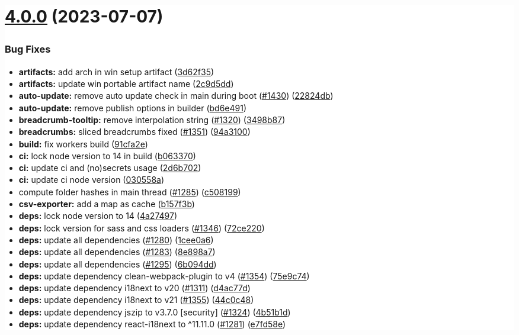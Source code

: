 # [4.0.0](https://github.com/SocialGouv/archifiltre-docs/compare/v3.2.1...v4.0.0) (2023-07-07)


### Bug Fixes

* **artifacts:** add arch in win setup artifact ([3d62f35](https://github.com/SocialGouv/archifiltre-docs/commit/3d62f3533df3d7308fbfe55d6e6571433458c7b5))
* **artifacts:** update win portable artifact name ([2c9d5dd](https://github.com/SocialGouv/archifiltre-docs/commit/2c9d5dd2a1e4329d7733792cec0fc99a22f9ec1d))
* **auto-update:** remove auto update check in main during boot ([#1430](https://github.com/SocialGouv/archifiltre-docs/issues/1430)) ([22824db](https://github.com/SocialGouv/archifiltre-docs/commit/22824db88050431bacbbd988ed92689949456e9e))
* **auto-update:** remove publish options in builder ([bd6e491](https://github.com/SocialGouv/archifiltre-docs/commit/bd6e491ea0e2b47d33cc359e45914c015e00339d))
* **breadcrumb-tooltip:** remove interpolation string ([#1320](https://github.com/SocialGouv/archifiltre-docs/issues/1320)) ([3498b87](https://github.com/SocialGouv/archifiltre-docs/commit/3498b87eb007257a6235a1153550b4d178d9f719))
* **breadcrumbs:** sliced breadcrumbs fixed ([#1351](https://github.com/SocialGouv/archifiltre-docs/issues/1351)) ([94a3100](https://github.com/SocialGouv/archifiltre-docs/commit/94a310097ba93b549ce0add15835172311ef3c5a))
* **build:** fix workers build ([91cfa2e](https://github.com/SocialGouv/archifiltre-docs/commit/91cfa2e35fa2d80f2972025785554e70d9dde89a))
* **ci:** lock node version to 14 in build ([b063370](https://github.com/SocialGouv/archifiltre-docs/commit/b0633709a02436de01892fb21b23e5d27347d19e))
* **ci:** update ci and (no)secrets usage ([2d6b702](https://github.com/SocialGouv/archifiltre-docs/commit/2d6b7020b407978118cb0659b90dfc135b4e6a20))
* **ci:** update ci node version ([030558a](https://github.com/SocialGouv/archifiltre-docs/commit/030558a8d8ddf4fca48d293e3cdfc0bf67849958))
* compute folder hashes in main thread ([#1285](https://github.com/SocialGouv/archifiltre-docs/issues/1285)) ([c508199](https://github.com/SocialGouv/archifiltre-docs/commit/c508199fef781433a71b847da41d3fc50e97b3d4))
* **csv-exporter:** add a map as cache ([b157f3b](https://github.com/SocialGouv/archifiltre-docs/commit/b157f3b4fd638668d659caefa8fb095dae003eb0))
* **deps:** lock node version to 14 ([4a27497](https://github.com/SocialGouv/archifiltre-docs/commit/4a274979f5cbbdf45ec32d5372e4b0d97f72fab9))
* **deps:** lock version for sass and css loaders ([#1346](https://github.com/SocialGouv/archifiltre-docs/issues/1346)) ([72ce220](https://github.com/SocialGouv/archifiltre-docs/commit/72ce220fa0f0b8a48c6a1d41920a9b1427a9688f))
* **deps:** update all dependencies ([#1280](https://github.com/SocialGouv/archifiltre-docs/issues/1280)) ([1cee0a6](https://github.com/SocialGouv/archifiltre-docs/commit/1cee0a6aafdc07b3ba96faa230d0ad3fa7cf1b1f))
* **deps:** update all dependencies ([#1283](https://github.com/SocialGouv/archifiltre-docs/issues/1283)) ([8e898a7](https://github.com/SocialGouv/archifiltre-docs/commit/8e898a7346fa120f5da6c3a3ed8192542be11729))
* **deps:** update all dependencies ([#1295](https://github.com/SocialGouv/archifiltre-docs/issues/1295)) ([6b094dd](https://github.com/SocialGouv/archifiltre-docs/commit/6b094ddfd4d5615c1661ea764d514533772cdcb1))
* **deps:** update dependency clean-webpack-plugin to v4 ([#1354](https://github.com/SocialGouv/archifiltre-docs/issues/1354)) ([75e9c74](https://github.com/SocialGouv/archifiltre-docs/commit/75e9c74a29edefb7fbd0c0f8603cd0347aeddd30))
* **deps:** update dependency i18next to v20 ([#1311](https://github.com/SocialGouv/archifiltre-docs/issues/1311)) ([d4ac77d](https://github.com/SocialGouv/archifiltre-docs/commit/d4ac77dac0fe528eae934989cc3032a466144348))
* **deps:** update dependency i18next to v21 ([#1355](https://github.com/SocialGouv/archifiltre-docs/issues/1355)) ([44c0c48](https://github.com/SocialGouv/archifiltre-docs/commit/44c0c481964f8e603a26bd1c2accc662d6491adb))
* **deps:** update dependency jszip to v3.7.0 [security] ([#1324](https://github.com/SocialGouv/archifiltre-docs/issues/1324)) ([4b51b1d](https://github.com/SocialGouv/archifiltre-docs/commit/4b51b1d9f3b4ed5a8b3cf67df977d8e9fb25f2a4))
* **deps:** update dependency react-i18next to ^11.11.0 ([#1281](https://github.com/SocialGouv/archifiltre-docs/issues/1281)) ([e7fd58e](https://github.com/SocialGouv/archifiltre-docs/commit/e7fd58ebff5b75303433673464ee6047c763eb03))
